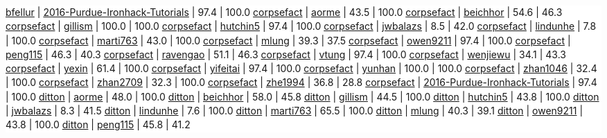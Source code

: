 [bfellur](http://goldironhack2016.herokuapp.com/p1-bfellur/home.html) | [2016-Purdue-Ironhack-Tutorials](http://rawgit.com/priyankjain/2016-Purdue-Ironhack-Tutorials/master/2016-Purdue-Ironhacks-Tutorial-Project.html) | 97.4 | 100.0
[corpsefact](http://goldironhack2016.herokuapp.com/p1-corpsefact/home.html) | [aorme](http://goldironhack2016.herokuapp.com/p2-aorme/home.html) | 43.5 | 100.0
[corpsefact](http://goldironhack2016.herokuapp.com/p1-corpsefact/home.html) | [beichhor](http://goldironhack2016.herokuapp.com/p2-beichhor/home.html) | 54.6 | 46.3
[corpsefact](http://goldironhack2016.herokuapp.com/p1-corpsefact/home.html) | [gillism](http://goldironhack2016.herokuapp.com/p2-gillism/home.html) | 100.0 | 100.0
[corpsefact](http://goldironhack2016.herokuapp.com/p1-corpsefact/home.html) | [hutchin5](http://goldironhack2016.herokuapp.com/p2-hutchin5/2016-Purdue-Ironhacks-Tutorial-Project.html) | 97.4 | 100.0
[corpsefact](http://goldironhack2016.herokuapp.com/p1-corpsefact/home.html) | [jwbalazs](http://goldironhack2016.herokuapp.com/p2-jwbalazs/home.html) | 8.5 | 42.0
[corpsefact](http://goldironhack2016.herokuapp.com/p1-corpsefact/home.html) | [lindunhe](http://goldironhack2016.herokuapp.com/p2-lindunhe/home.html) | 7.8 | 100.0
[corpsefact](http://goldironhack2016.herokuapp.com/p1-corpsefact/home.html) | [marti763](http://goldironhack2016.herokuapp.com/p2-marti763/home.html) | 43.0 | 100.0
[corpsefact](http://goldironhack2016.herokuapp.com/p1-corpsefact/home.html) | [mlung](http://goldironhack2016.herokuapp.com/p2-mlung/home.html) | 39.3 | 37.5
[corpsefact](http://goldironhack2016.herokuapp.com/p1-corpsefact/home.html) | [owen9211](http://goldironhack2016.herokuapp.com/p2-owen9211/home.html) | 97.4 | 100.0
[corpsefact](http://goldironhack2016.herokuapp.com/p1-corpsefact/home.html) | [peng115](http://goldironhack2016.herokuapp.com/p2-peng115/home.html) | 46.3 | 40.3
[corpsefact](http://goldironhack2016.herokuapp.com/p1-corpsefact/home.html) | [ravengao](http://goldironhack2016.herokuapp.com/p2-ravengao/freshest_v1.html) | 51.1 | 46.3
[corpsefact](http://goldironhack2016.herokuapp.com/p1-corpsefact/home.html) | [vtung](http://goldironhack2016.herokuapp.com/p2-vtung/home.html) | 97.4 | 100.0
[corpsefact](http://goldironhack2016.herokuapp.com/p1-corpsefact/home.html) | [wenjiewu](http://goldironhack2016.herokuapp.com/p2-wenjiewu/home.html) | 34.1 | 43.3
[corpsefact](http://goldironhack2016.herokuapp.com/p1-corpsefact/home.html) | [yexin](http://goldironhack2016.herokuapp.com/p2-yexin/home.html) | 61.4 | 100.0
[corpsefact](http://goldironhack2016.herokuapp.com/p1-corpsefact/home.html) | [yifeitai](http://goldironhack2016.herokuapp.com/p2-yifeitai/home.html) | 97.4 | 100.0
[corpsefact](http://goldironhack2016.herokuapp.com/p1-corpsefact/home.html) | [yunhan](http://goldironhack2016.herokuapp.com/p2-yunhan/home.html) | 100.0 | 100.0
[corpsefact](http://goldironhack2016.herokuapp.com/p1-corpsefact/home.html) | [zhan1046](http://goldironhack2016.herokuapp.com/p2-zhan1046/home.html) | 32.4 | 100.0
[corpsefact](http://goldironhack2016.herokuapp.com/p1-corpsefact/home.html) | [zhan2709](http://goldironhack2016.herokuapp.com/p2-zhan2709/home.html) | 32.3 | 100.0
[corpsefact](http://goldironhack2016.herokuapp.com/p1-corpsefact/home.html) | [zhe1994](http://goldironhack2016.herokuapp.com/p2-zhe1994/home.html) | 36.8 | 28.8
[corpsefact](http://goldironhack2016.herokuapp.com/p1-corpsefact/home.html) | [2016-Purdue-Ironhack-Tutorials](http://rawgit.com/priyankjain/2016-Purdue-Ironhack-Tutorials/master/2016-Purdue-Ironhacks-Tutorial-Project.html) | 97.4 | 100.0
[ditton](http://goldironhack2016.herokuapp.com/p1-ditton/home.html) | [aorme](http://goldironhack2016.herokuapp.com/p2-aorme/home.html) | 48.0 | 100.0
[ditton](http://goldironhack2016.herokuapp.com/p1-ditton/home.html) | [beichhor](http://goldironhack2016.herokuapp.com/p2-beichhor/home.html) | 58.0 | 45.8
[ditton](http://goldironhack2016.herokuapp.com/p1-ditton/home.html) | [gillism](http://goldironhack2016.herokuapp.com/p2-gillism/home.html) | 44.5 | 100.0
[ditton](http://goldironhack2016.herokuapp.com/p1-ditton/home.html) | [hutchin5](http://goldironhack2016.herokuapp.com/p2-hutchin5/2016-Purdue-Ironhacks-Tutorial-Project.html) | 43.8 | 100.0
[ditton](http://goldironhack2016.herokuapp.com/p1-ditton/home.html) | [jwbalazs](http://goldironhack2016.herokuapp.com/p2-jwbalazs/home.html) | 8.3 | 41.5
[ditton](http://goldironhack2016.herokuapp.com/p1-ditton/home.html) | [lindunhe](http://goldironhack2016.herokuapp.com/p2-lindunhe/home.html) | 7.6 | 100.0
[ditton](http://goldironhack2016.herokuapp.com/p1-ditton/home.html) | [marti763](http://goldironhack2016.herokuapp.com/p2-marti763/home.html) | 65.5 | 100.0
[ditton](http://goldironhack2016.herokuapp.com/p1-ditton/home.html) | [mlung](http://goldironhack2016.herokuapp.com/p2-mlung/home.html) | 40.3 | 39.1
[ditton](http://goldironhack2016.herokuapp.com/p1-ditton/home.html) | [owen9211](http://goldironhack2016.herokuapp.com/p2-owen9211/home.html) | 43.8 | 100.0
[ditton](http://goldironhack2016.herokuapp.com/p1-ditton/home.html) | [peng115](http://goldironhack2016.herokuapp.com/p2-peng115/home.html) | 45.8 | 41.2